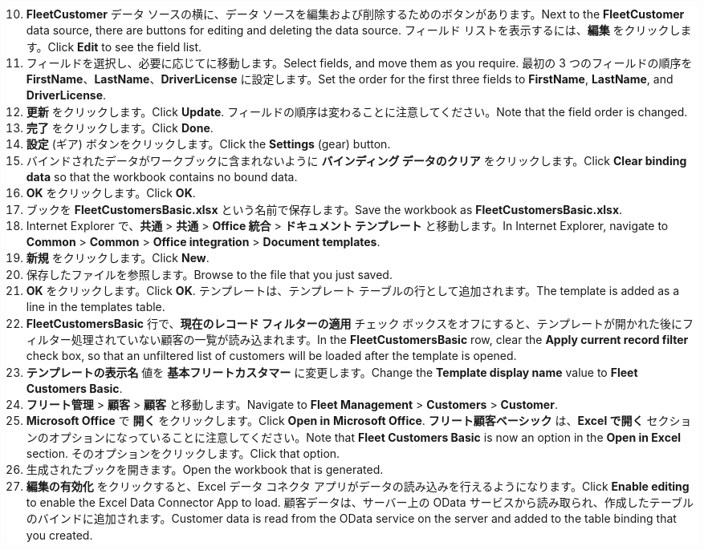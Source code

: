 10. <span data-ttu-id="3a51a-283">**FleetCustomer** データ ソースの横に、データ ソースを編集および削除するためのボタンがあります。</span><span class="sxs-lookup"><span data-stu-id="3a51a-283">Next to the **FleetCustomer** data source, there are buttons for editing and deleting the data source.</span></span> <span data-ttu-id="3a51a-284">フィールド リストを表示するには、**編集** をクリックします。</span><span class="sxs-lookup"><span data-stu-id="3a51a-284">Click **Edit** to see the field list.</span></span>
11. <span data-ttu-id="3a51a-285">フィールドを選択し、必要に応じてに移動します。</span><span class="sxs-lookup"><span data-stu-id="3a51a-285">Select fields, and move them as you require.</span></span> <span data-ttu-id="3a51a-286">最初の 3 つのフィールドの順序を **FirstName**、**LastName**、**DriverLicense** に設定します。</span><span class="sxs-lookup"><span data-stu-id="3a51a-286">Set the order for the first three fields to **FirstName**, **LastName**, and **DriverLicense**.</span></span>
12. <span data-ttu-id="3a51a-287">**更新** をクリックします。</span><span class="sxs-lookup"><span data-stu-id="3a51a-287">Click **Update**.</span></span> <span data-ttu-id="3a51a-288">フィールドの順序は変わることに注意してください。</span><span class="sxs-lookup"><span data-stu-id="3a51a-288">Note that the field order is changed.</span></span>
13. <span data-ttu-id="3a51a-289">**完了** をクリックします。</span><span class="sxs-lookup"><span data-stu-id="3a51a-289">Click **Done**.</span></span>
14. <span data-ttu-id="3a51a-290">**設定** (ギア) ボタンをクリックします。</span><span class="sxs-lookup"><span data-stu-id="3a51a-290">Click the **Settings** (gear) button.</span></span>
15. <span data-ttu-id="3a51a-291">バインドされたデータがワークブックに含まれないように **バインディング データのクリア** をクリックします。</span><span class="sxs-lookup"><span data-stu-id="3a51a-291">Click **Clear binding data** so that the workbook contains no bound data.</span></span>
16. <span data-ttu-id="3a51a-292">**OK** をクリックします。</span><span class="sxs-lookup"><span data-stu-id="3a51a-292">Click **OK**.</span></span>
17. <span data-ttu-id="3a51a-293">ブックを **FleetCustomersBasic.xlsx** という名前で保存します。</span><span class="sxs-lookup"><span data-stu-id="3a51a-293">Save the workbook as **FleetCustomersBasic.xlsx**.</span></span>
18. <span data-ttu-id="3a51a-294">Internet Explorer で、**共通** &gt; **共通** &gt; **Office 統合** &gt; **ドキュメント テンプレート** と移動します。</span><span class="sxs-lookup"><span data-stu-id="3a51a-294">In Internet Explorer, navigate to **Common** &gt; **Common** &gt; **Office integration** &gt; **Document templates**.</span></span>
19. <span data-ttu-id="3a51a-295">**新規** をクリックします。</span><span class="sxs-lookup"><span data-stu-id="3a51a-295">Click **New**.</span></span>
20. <span data-ttu-id="3a51a-296">保存したファイルを参照します。</span><span class="sxs-lookup"><span data-stu-id="3a51a-296">Browse to the file that you just saved.</span></span>
21. <span data-ttu-id="3a51a-297">**OK** をクリックします。</span><span class="sxs-lookup"><span data-stu-id="3a51a-297">Click **OK**.</span></span> <span data-ttu-id="3a51a-298">テンプレートは、テンプレート テーブルの行として追加されます。</span><span class="sxs-lookup"><span data-stu-id="3a51a-298">The template is added as a line in the templates table.</span></span>
22. <span data-ttu-id="3a51a-299">**FleetCustomersBasic** 行で、**現在のレコード フィルターの適用** チェック ボックスをオフにすると、テンプレートが開かれた後にフィルター処理されていない顧客の一覧が読み込まれます。</span><span class="sxs-lookup"><span data-stu-id="3a51a-299">In the **FleetCustomersBasic** row, clear the **Apply current record filter** check box, so that an unfiltered list of customers will be loaded after the template is opened.</span></span>
23. <span data-ttu-id="3a51a-300">**テンプレートの表示名** 値を **基本フリートカスタマー** に変更します。</span><span class="sxs-lookup"><span data-stu-id="3a51a-300">Change the **Template display name** value to **Fleet Customers Basic**.</span></span>
24. <span data-ttu-id="3a51a-301">**フリート管理** &gt; **顧客** &gt; **顧客** と移動します。</span><span class="sxs-lookup"><span data-stu-id="3a51a-301">Navigate to **Fleet Management** &gt; **Customers** &gt; **Customer**.</span></span>
25. <span data-ttu-id="3a51a-302">**Microsoft Office** で **開く** をクリックします。</span><span class="sxs-lookup"><span data-stu-id="3a51a-302">Click **Open in** **Microsoft Office**.</span></span> <span data-ttu-id="3a51a-303">**フリート顧客ベーシック** は、**Excel で開く** セクションのオプションになっていることに注意してください。</span><span class="sxs-lookup"><span data-stu-id="3a51a-303">Note that **Fleet Customers Basic** is now an option in the **Open in Excel** section.</span></span> <span data-ttu-id="3a51a-304">そのオプションをクリックします。</span><span class="sxs-lookup"><span data-stu-id="3a51a-304">Click that option.</span></span>
26. <span data-ttu-id="3a51a-305">生成されたブックを開きます。</span><span class="sxs-lookup"><span data-stu-id="3a51a-305">Open the workbook that is generated.</span></span>
27. <span data-ttu-id="3a51a-306">**編集の有効化** をクリックすると、Excel データ コネクタ アプリがデータの読み込みを行えるようになります。</span><span class="sxs-lookup"><span data-stu-id="3a51a-306">Click **Enable editing** to enable the Excel Data Connector App to load.</span></span> <span data-ttu-id="3a51a-307">顧客データは、サーバー上の OData サービスから読み取られ、作成したテーブルのバインドに追加されます。</span><span class="sxs-lookup"><span data-stu-id="3a51a-307">Customer data is read from the OData service on the server and added to the table binding that you created.</span></span>
